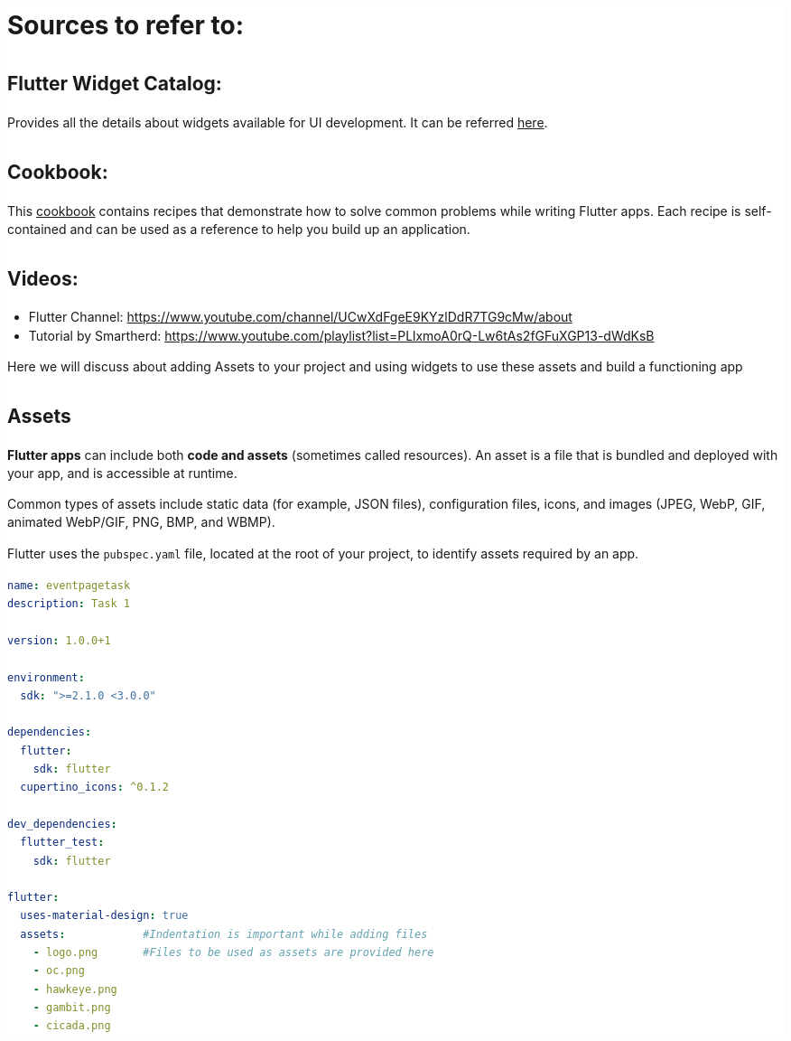 # Sources to refer to:

## Flutter Widget Catalog:
Provides all the details about widgets available for UI development. It can be referred [here](https://flutter.dev/docs/development/ui/widgets).

## Cookbook:
This [cookbook](https://flutter.dev/docs/cookbook) contains recipes that demonstrate how to solve common problems while writing Flutter apps. Each recipe is self-contained and can be used as a reference to help you build up an application.

## Videos:
- Flutter Channel: https://www.youtube.com/channel/UCwXdFgeE9KYzlDdR7TG9cMw/about
- Tutorial by Smartherd: https://www.youtube.com/playlist?list=PLlxmoA0rQ-Lw6tAs2fGFuXGP13-dWdKsB


Here we will discuss about adding Assets to your project and using widgets to use these assets and build a functioning app

## Assets

**Flutter apps** can include both **code and assets** (sometimes called resources). An asset is a file that is bundled and deployed with your app, and is accessible at runtime. 

Common types of assets include static data (for example, JSON files), configuration files, icons, and images (JPEG, WebP, GIF, animated WebP/GIF, PNG, BMP, and WBMP).

Flutter uses the ```pubspec.yaml``` file, located at the root of your project, to identify assets required by an app.

```yaml
name: eventpagetask
description: Task 1

version: 1.0.0+1

environment:
  sdk: ">=2.1.0 <3.0.0"

dependencies:
  flutter:
    sdk: flutter
  cupertino_icons: ^0.1.2

dev_dependencies:
  flutter_test:
    sdk: flutter

flutter:
  uses-material-design: true
  assets:            #Indentation is important while adding files
    - logo.png       #Files to be used as assets are provided here
    - oc.png
    - hawkeye.png
    - gambit.png
    - cicada.png 
```
